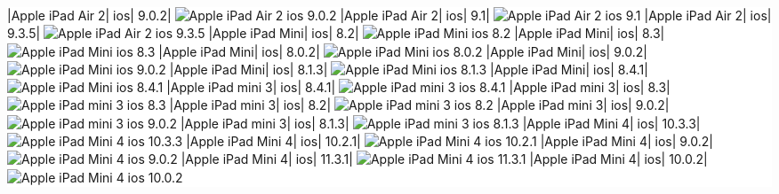 |Apple iPad Air 2| ios| 9.0.2| ![Apple iPad Air 2 ios 9.0.2](https://testcloud-prod-system-files.s3-eu-west-1.amazonaws.com/system_files/2d0727b7-273e-44b7-9df2-b2decc4e5779?response-cache-control=max-age%3D157788000&AWSAccessKeyId=AKIAI4UZT4FCOF2OTJYQ&Signature=wnA12Nddk2TTVZOclpTV3Ter3V4%3D&Expires=1693851397 )
|Apple iPad Air 2| ios| 9.1| ![Apple iPad Air 2 ios 9.1](https://testcloud-prod-system-files.s3-eu-west-1.amazonaws.com/system_files/545405e5-210f-4e73-a040-d4d3d1e5eb58?response-cache-control=max-age%3D157788000&AWSAccessKeyId=AKIAI4UZT4FCOF2OTJYQ&Signature=ap5ccLSs45DuxAa9Jj13bvPd%2Bt8%3D&Expires=1693851397 )
|Apple iPad Air 2| ios| 9.3.5| ![Apple iPad Air 2 ios 9.3.5](https://testcloud-prod-system-files.s3-eu-west-1.amazonaws.com/system_files/544b840f-6b3c-46af-a457-326d729c877d?response-cache-control=max-age%3D157788000&AWSAccessKeyId=AKIAI4UZT4FCOF2OTJYQ&Signature=GfbfjDscvGvpBpq94t1UqR9lXe0%3D&Expires=1693851397 )
|Apple iPad Mini| ios| 8.2| ![Apple iPad Mini ios 8.2](https://testcloud-prod-system-files.s3-eu-west-1.amazonaws.com/system_files/99b1c711-a464-4662-b961-8588d21d0ff0?response-cache-control=max-age%3D157788000&AWSAccessKeyId=AKIAI4UZT4FCOF2OTJYQ&Signature=d%2BzriwnHi9uIJoB8WKI6mgporMw%3D&Expires=1693851397 )
|Apple iPad Mini| ios| 8.3| ![Apple iPad Mini ios 8.3](https://testcloud-prod-system-files.s3-eu-west-1.amazonaws.com/system_files/7b53bb41-3070-41fe-a0db-70cf161d8f5a?response-cache-control=max-age%3D157788000&AWSAccessKeyId=AKIAI4UZT4FCOF2OTJYQ&Signature=M595LfCTtnIsx05t1C1OOiXDP9w%3D&Expires=1693851397 )
|Apple iPad Mini| ios| 8.0.2| ![Apple iPad Mini ios 8.0.2](https://testcloud-prod-system-files.s3-eu-west-1.amazonaws.com/system_files/591ba73d-f851-453e-bf90-90012026b936?response-cache-control=max-age%3D157788000&AWSAccessKeyId=AKIAI4UZT4FCOF2OTJYQ&Signature=xDune5HKEm/ukEDetyG9Nq/xCh8%3D&Expires=1693851397 )
|Apple iPad Mini| ios| 9.0.2| ![Apple iPad Mini ios 9.0.2](https://testcloud-prod-system-files.s3-eu-west-1.amazonaws.com/system_files/c9f7d49c-8ec6-4b12-8717-08d7a980c3d1?response-cache-control=max-age%3D157788000&AWSAccessKeyId=AKIAI4UZT4FCOF2OTJYQ&Signature=n3BwwXsVNI7uz8cfCxuh9bCx6N4%3D&Expires=1693851397 )
|Apple iPad Mini| ios| 8.1.3| ![Apple iPad Mini ios 8.1.3](https://testcloud-prod-system-files.s3-eu-west-1.amazonaws.com/system_files/5956a2ac-22e8-4c2d-9911-9fcfa85bfb30?response-cache-control=max-age%3D157788000&AWSAccessKeyId=AKIAI4UZT4FCOF2OTJYQ&Signature=lIWvksOUvHNnSgN8rlCIQZOdEnI%3D&Expires=1693851397 )
|Apple iPad Mini| ios| 8.4.1| ![Apple iPad Mini ios 8.4.1](https://testcloud-prod-system-files.s3-eu-west-1.amazonaws.com/system_files/f98fe166-9e4d-49b5-8f80-47b48d9350b3?response-cache-control=max-age%3D157788000&AWSAccessKeyId=AKIAI4UZT4FCOF2OTJYQ&Signature=mpajCu%2BTlZke84d9/8nypcGIWmw%3D&Expires=1693851397 )
|Apple iPad mini 3| ios| 8.4.1| ![Apple iPad mini 3 ios 8.4.1](https://testcloud-prod-system-files.s3-eu-west-1.amazonaws.com/system_files/5e1df138-ea5c-4a72-adfb-38b02ff6240f?response-cache-control=max-age%3D157788000&AWSAccessKeyId=AKIAI4UZT4FCOF2OTJYQ&Signature=RVzh32wyTzoc%2BcSLKq7ocPmGlww%3D&Expires=1693851397 )
|Apple iPad mini 3| ios| 8.3| ![Apple iPad mini 3 ios 8.3](https://testcloud-prod-system-files.s3-eu-west-1.amazonaws.com/system_files/f9c9b57f-f017-4cfb-a113-3fb4c2aa6583?response-cache-control=max-age%3D157788000&AWSAccessKeyId=AKIAI4UZT4FCOF2OTJYQ&Signature=7zxtgsuFonV34pe6Bq7Y7alAT74%3D&Expires=1693851397 )
|Apple iPad mini 3| ios| 8.2| ![Apple iPad mini 3 ios 8.2](https://testcloud-prod-system-files.s3-eu-west-1.amazonaws.com/system_files/edbcc363-e277-4470-bc11-fcea8bc6ce05?response-cache-control=max-age%3D157788000&AWSAccessKeyId=AKIAI4UZT4FCOF2OTJYQ&Signature=VruM3HssC3dS0QPvwPD0qTTca5M%3D&Expires=1693851397 )
|Apple iPad mini 3| ios| 9.0.2| ![Apple iPad mini 3 ios 9.0.2](https://testcloud-prod-system-files.s3-eu-west-1.amazonaws.com/system_files/97ed26af-985e-40ae-a624-fba8e0d7792d?response-cache-control=max-age%3D157788000&AWSAccessKeyId=AKIAI4UZT4FCOF2OTJYQ&Signature=lb8HaWiBDVTEsT%2Bv%2BkSYWoAUYP4%3D&Expires=1693851397 )
|Apple iPad mini 3| ios| 8.1.3| ![Apple iPad mini 3 ios 8.1.3](https://testcloud-prod-system-files.s3-eu-west-1.amazonaws.com/system_files/f06b060f-b77d-480c-b8bc-093e877c0440?response-cache-control=max-age%3D157788000&AWSAccessKeyId=AKIAI4UZT4FCOF2OTJYQ&Signature=CKPSIbAhHaNlCgy7Av8pMvJUoG0%3D&Expires=1693851397 )
|Apple iPad Mini 4| ios| 10.3.3| ![Apple iPad Mini 4 ios 10.3.3](https://testcloud-prod-system-files.s3-eu-west-1.amazonaws.com/system_files/9fc67132-e119-4f91-82a1-6dde40ba42da?response-cache-control=max-age%3D157788000&AWSAccessKeyId=AKIAI4UZT4FCOF2OTJYQ&Signature=NRogZHQ/DoOyV4jsUUWKAa4MLnc%3D&Expires=1693851397 )
|Apple iPad Mini 4| ios| 10.2.1| ![Apple iPad Mini 4 ios 10.2.1](https://testcloud-prod-system-files.s3-eu-west-1.amazonaws.com/system_files/7c77686d-1759-4141-b2c0-8707fb78339b?response-cache-control=max-age%3D157788000&AWSAccessKeyId=AKIAI4UZT4FCOF2OTJYQ&Signature=1j6kAFoHG/e%2BWMoVse9/BNWQVF8%3D&Expires=1693851397 )
|Apple iPad Mini 4| ios| 9.0.2| ![Apple iPad Mini 4 ios 9.0.2](https://testcloud-prod-system-files.s3-eu-west-1.amazonaws.com/system_files/b2a04c6b-ab73-4d99-a583-fcf260ab8ee7?response-cache-control=max-age%3D157788000&AWSAccessKeyId=AKIAI4UZT4FCOF2OTJYQ&Signature=cYa3AvmlOjgG1DsrrQcaBx31Izg%3D&Expires=1693851397 )
|Apple iPad Mini 4| ios| 11.3.1| ![Apple iPad Mini 4 ios 11.3.1](https://testcloud-prod-system-files.s3-eu-west-1.amazonaws.com/system_files/d0863734-ad09-4027-9b99-92227c903b46?response-cache-control=max-age%3D157788000&AWSAccessKeyId=AKIAI4UZT4FCOF2OTJYQ&Signature=ydwqiF7kVo9Fygbd0EsmeVj/6eo%3D&Expires=1693851397 )
|Apple iPad Mini 4| ios| 10.0.2| ![Apple iPad Mini 4 ios 10.0.2](https://testcloud-prod-system-files.s3-eu-west-1.amazonaws.com/system_files/81ae2efc-b36c-4d84-a355-c2e2e4a7ff64?response-cache-control=max-age%3D157788000&AWSAccessKeyId=AKIAI4UZT4FCOF2OTJYQ&Signature=jx6c00V9CLDCm496W2CKmKljzWE%3D&Expires=1693851397 )
